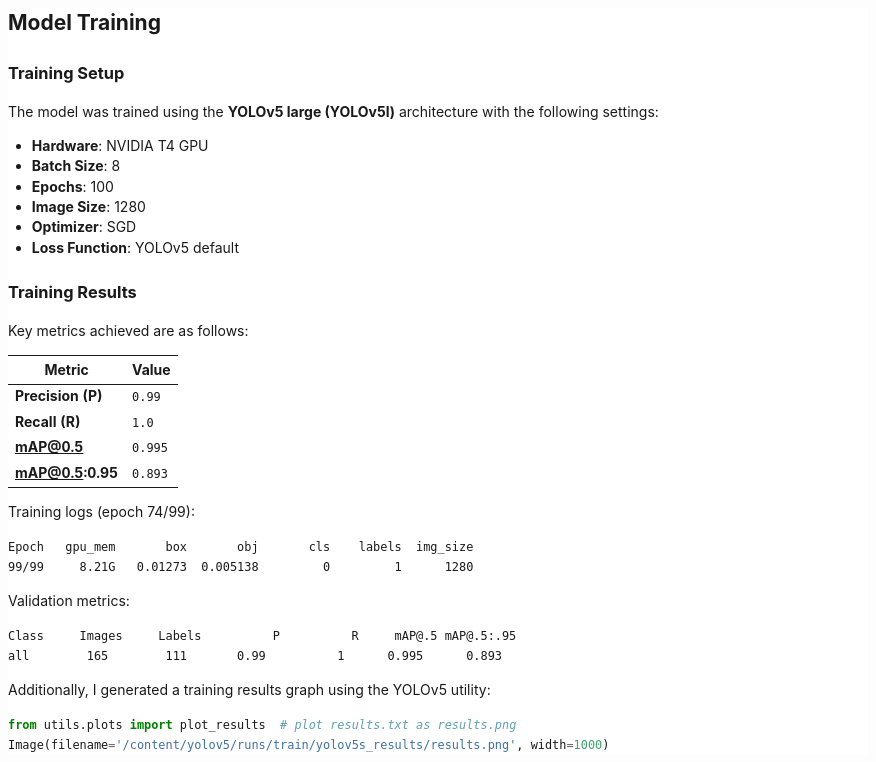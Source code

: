 
## Model Training

### Training Setup

The model was trained using the **YOLOv5 large (YOLOv5l)** architecture with the following settings:

- **Hardware**: NVIDIA T4 GPU
- **Batch Size**: 8
- **Epochs**: 100
- **Image Size**: 1280
- **Optimizer**: SGD
- **Loss Function**: YOLOv5 default

### Training Results

Key metrics achieved are as follows:

| Metric        | Value      |
|---------------|------------|
| **Precision (P)**  | `0.99`      |
| **Recall (R)**     | `1.0`       |
| **mAP@0.5**        | `0.995`     |
| **mAP@0.5:0.95**   | `0.893`     |

Training logs (epoch 74/99):
```
Epoch   gpu_mem       box       obj       cls    labels  img_size
99/99     8.21G   0.01273  0.005138         0         1      1280
```

Validation metrics:
```
Class     Images     Labels          P          R     mAP@.5 mAP@.5:.95
all        165        111       0.99          1      0.995      0.893
```

Additionally, I generated a training results graph using the YOLOv5 utility:
```python
from utils.plots import plot_results  # plot results.txt as results.png
Image(filename='/content/yolov5/runs/train/yolov5s_results/results.png', width=1000)
```